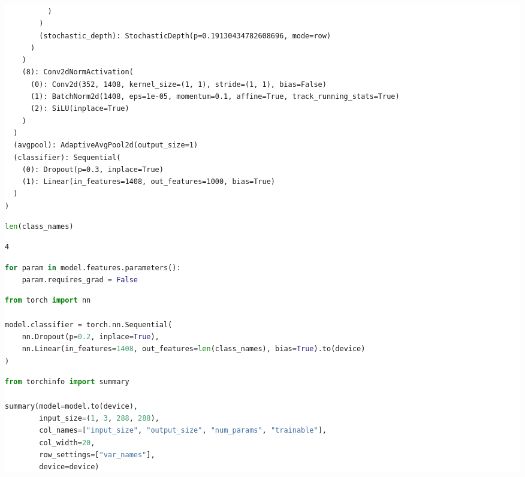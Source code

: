               )
            )
            (stochastic_depth): StochasticDepth(p=0.19130434782608696, mode=row)
          )
        )
        (8): Conv2dNormActivation(
          (0): Conv2d(352, 1408, kernel_size=(1, 1), stride=(1, 1), bias=False)
          (1): BatchNorm2d(1408, eps=1e-05, momentum=0.1, affine=True, track_running_stats=True)
          (2): SiLU(inplace=True)
        )
      )
      (avgpool): AdaptiveAvgPool2d(output_size=1)
      (classifier): Sequential(
        (0): Dropout(p=0.3, inplace=True)
        (1): Linear(in_features=1408, out_features=1000, bias=True)
      )
    )




```python
len(class_names)
```




    4




```python
for param in model.features.parameters():
    param.requires_grad = False
```


```python
from torch import nn

model.classifier = torch.nn.Sequential(
    nn.Dropout(p=0.2, inplace=True),
    nn.Linear(in_features=1408, out_features=len(class_names), bias=True).to(device)
)
```


```python
from torchinfo import summary

summary(model=model.to(device),
        input_size=(1, 3, 288, 288),
        col_names=["input_size", "output_size", "num_params", "trainable"],
        col_width=20,
        row_settings=["var_names"],
        device=device)
```
